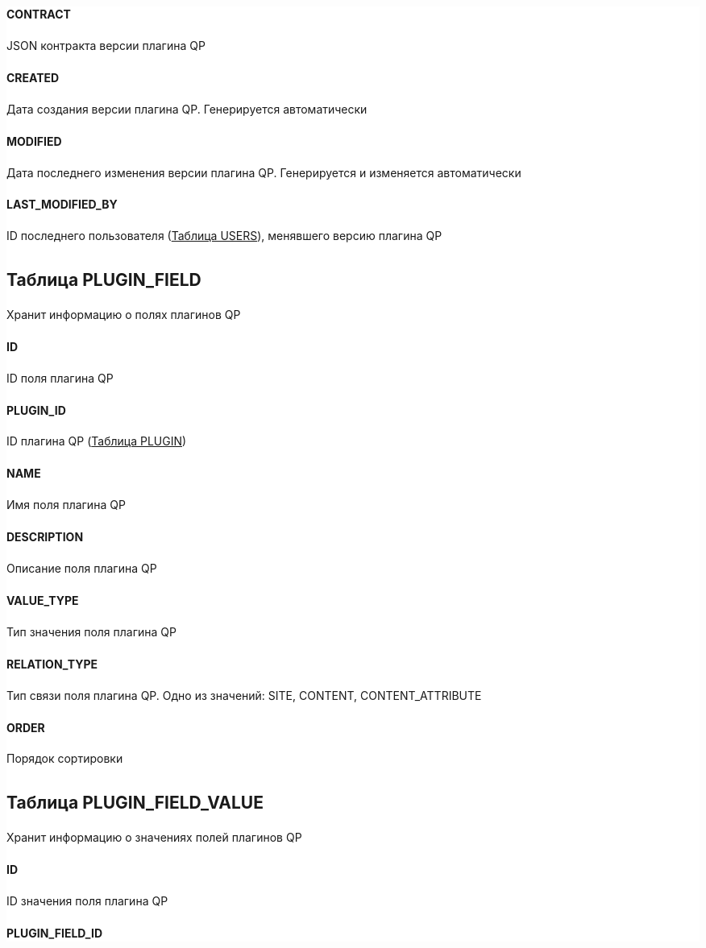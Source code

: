 #### CONTRACT 

JSON контракта версии плагина QP 
#### CREATED

Дата создания версии плагина QP. Генерируется автоматически

#### MODIFIED

Дата последнего изменения версии плагина QP. Генерируется и изменяется автоматически

#### LAST_MODIFIED_BY

ID последнего пользователя ([Таблица USERS](#таблица-users)), менявшего версию плагина QP

## Таблица PLUGIN_FIELD


Хранит информацию о полях плагинов QP

#### ID

ID поля плагина QP

#### PLUGIN_ID

ID плагина QP ([Таблица PLUGIN](#таблица-plugin))

#### NAME

Имя поля плагина QP

#### DESCRIPTION

Описание поля плагина QP

#### VALUE_TYPE

Тип значения поля плагина QP

#### RELATION_TYPE

Тип связи поля плагина QP. Одно из значений: SITE, CONTENT, CONTENT_ATTRIBUTE

#### ORDER

Порядок сортировки

## Таблица PLUGIN_FIELD_VALUE


Хранит информацию о значениях полей плагинов QP


#### ID

ID значения поля плагина QP
#### PLUGIN_FIELD_ID
